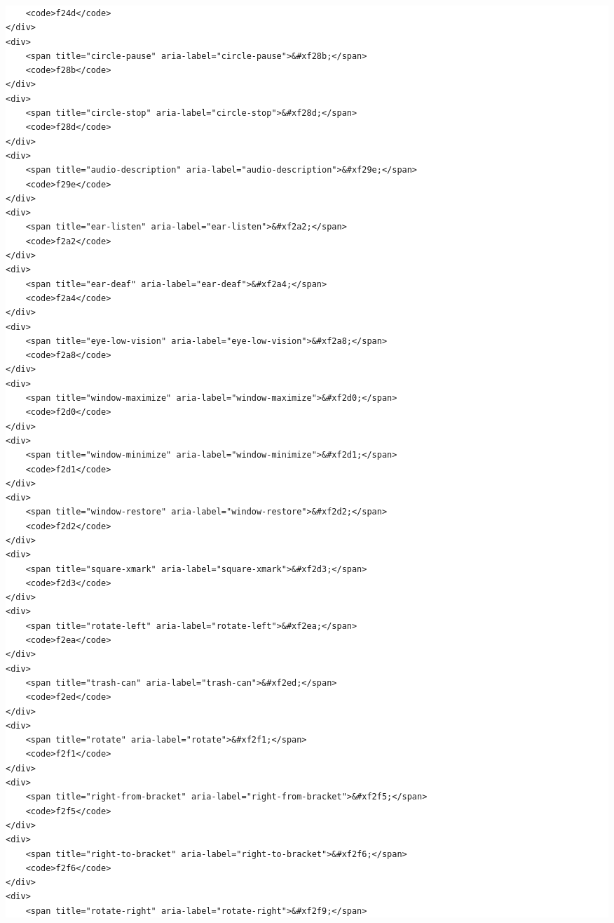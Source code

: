 		<code>f24d</code>
	</div>
	<div>
		<span title="circle-pause" aria-label="circle-pause">&#xf28b;</span>
		<code>f28b</code>
	</div>
	<div>
		<span title="circle-stop" aria-label="circle-stop">&#xf28d;</span>
		<code>f28d</code>
	</div>
	<div>
		<span title="audio-description" aria-label="audio-description">&#xf29e;</span>
		<code>f29e</code>
	</div>
	<div>
		<span title="ear-listen" aria-label="ear-listen">&#xf2a2;</span>
		<code>f2a2</code>
	</div>
	<div>
		<span title="ear-deaf" aria-label="ear-deaf">&#xf2a4;</span>
		<code>f2a4</code>
	</div>
	<div>
		<span title="eye-low-vision" aria-label="eye-low-vision">&#xf2a8;</span>
		<code>f2a8</code>
	</div>
	<div>
		<span title="window-maximize" aria-label="window-maximize">&#xf2d0;</span>
		<code>f2d0</code>
	</div>
	<div>
		<span title="window-minimize" aria-label="window-minimize">&#xf2d1;</span>
		<code>f2d1</code>
	</div>
	<div>
		<span title="window-restore" aria-label="window-restore">&#xf2d2;</span>
		<code>f2d2</code>
	</div>
	<div>
		<span title="square-xmark" aria-label="square-xmark">&#xf2d3;</span>
		<code>f2d3</code>
	</div>
	<div>
		<span title="rotate-left" aria-label="rotate-left">&#xf2ea;</span>
		<code>f2ea</code>
	</div>
	<div>
		<span title="trash-can" aria-label="trash-can">&#xf2ed;</span>
		<code>f2ed</code>
	</div>
	<div>
		<span title="rotate" aria-label="rotate">&#xf2f1;</span>
		<code>f2f1</code>
	</div>
	<div>
		<span title="right-from-bracket" aria-label="right-from-bracket">&#xf2f5;</span>
		<code>f2f5</code>
	</div>
	<div>
		<span title="right-to-bracket" aria-label="right-to-bracket">&#xf2f6;</span>
		<code>f2f6</code>
	</div>
	<div>
		<span title="rotate-right" aria-label="rotate-right">&#xf2f9;</span>